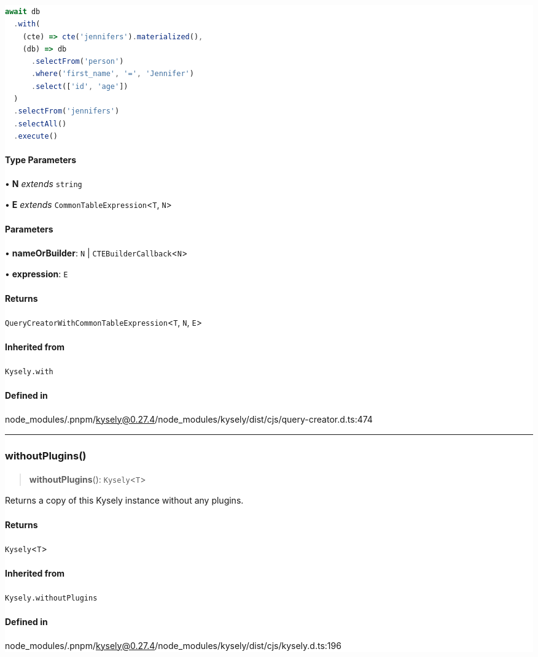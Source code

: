 ```ts
await db
  .with(
    (cte) => cte('jennifers').materialized(),
    (db) => db
      .selectFrom('person')
      .where('first_name', '=', 'Jennifer')
      .select(['id', 'age'])
  )
  .selectFrom('jennifers')
  .selectAll()
  .execute()
```

#### Type Parameters

• **N** *extends* `string`

• **E** *extends* `CommonTableExpression`\<`T`, `N`\>

#### Parameters

• **nameOrBuilder**: `N` \| `CTEBuilderCallback`\<`N`\>

• **expression**: `E`

#### Returns

`QueryCreatorWithCommonTableExpression`\<`T`, `N`, `E`\>

#### Inherited from

`Kysely.with`

#### Defined in

node\_modules/.pnpm/kysely@0.27.4/node\_modules/kysely/dist/cjs/query-creator.d.ts:474

***

### withoutPlugins()

> **withoutPlugins**(): `Kysely`\<`T`\>

Returns a copy of this Kysely instance without any plugins.

#### Returns

`Kysely`\<`T`\>

#### Inherited from

`Kysely.withoutPlugins`

#### Defined in

node\_modules/.pnpm/kysely@0.27.4/node\_modules/kysely/dist/cjs/kysely.d.ts:196
